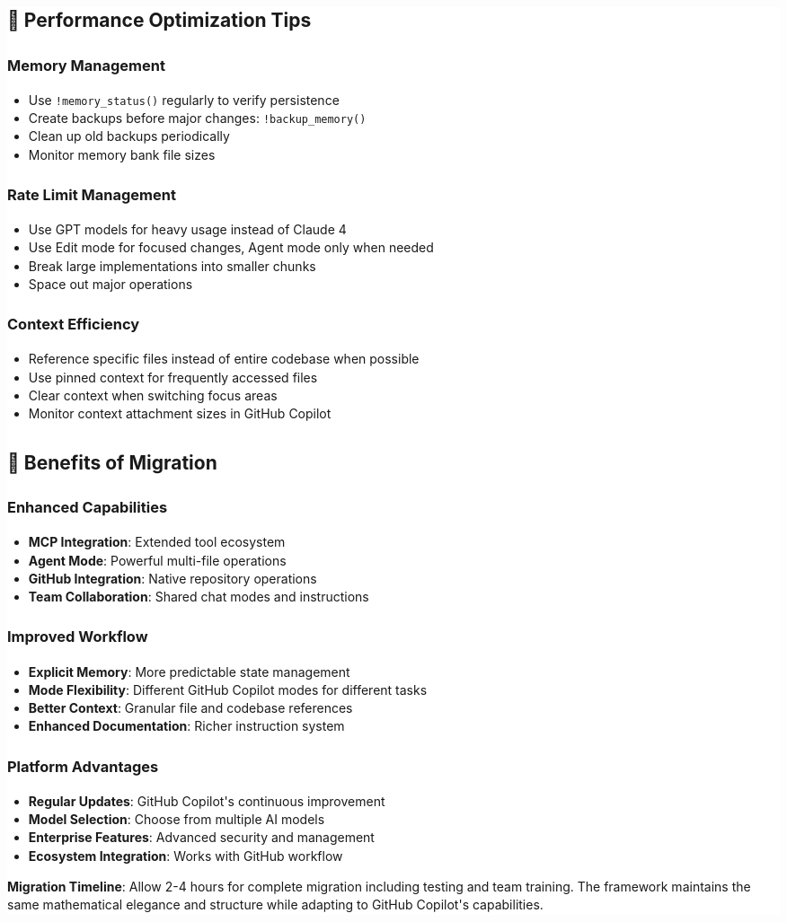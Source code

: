 ## 🚀 Performance Optimization Tips

### Memory Management
- Use `!memory_status()` regularly to verify persistence
- Create backups before major changes: `!backup_memory()`
- Clean up old backups periodically
- Monitor memory bank file sizes

### Rate Limit Management
- Use GPT models for heavy usage instead of Claude 4
- Use Edit mode for focused changes, Agent mode only when needed
- Break large implementations into smaller chunks
- Space out major operations

### Context Efficiency
- Reference specific files instead of entire codebase when possible
- Use pinned context for frequently accessed files
- Clear context when switching focus areas
- Monitor context attachment sizes in GitHub Copilot

## 🎉 Benefits of Migration

### Enhanced Capabilities
- **MCP Integration**: Extended tool ecosystem
- **Agent Mode**: Powerful multi-file operations
- **GitHub Integration**: Native repository operations
- **Team Collaboration**: Shared chat modes and instructions

### Improved Workflow
- **Explicit Memory**: More predictable state management
- **Mode Flexibility**: Different GitHub Copilot modes for different tasks
- **Better Context**: Granular file and codebase references
- **Enhanced Documentation**: Richer instruction system

### Platform Advantages
- **Regular Updates**: GitHub Copilot's continuous improvement
- **Model Selection**: Choose from multiple AI models
- **Enterprise Features**: Advanced security and management
- **Ecosystem Integration**: Works with GitHub workflow

**Migration Timeline**: Allow 2-4 hours for complete migration including testing and team training. The framework maintains the same mathematical elegance and structure while adapting to GitHub Copilot's capabilities.